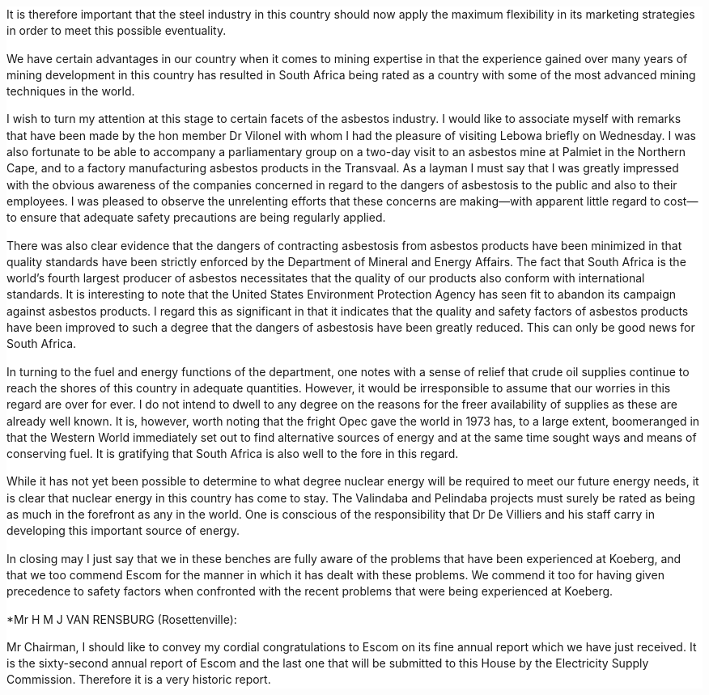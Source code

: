 <p>It is therefore important that the steel industry in this country should now apply the maximum flexibility in its marketing strategies in order to meet this possible eventuality.</p>

<p>We have certain advantages in our country when it comes to mining expertise in that the experience gained over many years of mining development in this country has resulted in South Africa being rated as a country with some of the most advanced mining techniques in the world.</p>

<p>I wish to turn my attention at this stage to certain facets of the asbestos industry. I would like to associate myself with remarks that have been made by the hon member Dr Vilonel with whom I had the pleasure of visiting Lebowa briefly on Wednesday. I was also fortunate to be able to accompany a parliamentary group on a two-day visit to an asbestos mine at Palmiet in the Northern Cape, and to a factory manufacturing asbestos products in the Transvaal. As a layman I must say that I was greatly impressed with the obvious awareness of the companies concerned in regard to the dangers of asbestosis to the public and also to their employees. I was pleased to observe the unrelenting efforts that these concerns are making&#x2014;with apparent little regard to cost&#x2014;to ensure that adequate safety precautions are being regularly applied.</p>

<p>There was also clear evidence that the dangers of contracting asbestosis from asbestos products have been minimized in that quality standards have been strictly enforced by the Department of Mineral and Energy Affairs. The fact that South Africa is the world&#x2019;s fourth largest producer of asbestos <span class="col_6177-6178" refersTo="page_0449"/>necessitates that the quality of our products also conform with international standards. It is interesting to note that the United States Environment Protection Agency has seen fit to abandon its campaign against asbestos products. I regard this as significant in that it indicates that the quality and safety factors of asbestos products have been improved to such a degree that the dangers of asbestosis have been greatly reduced. This can only be good news for South Africa.</p>

<p>In turning to the fuel and energy functions of the department, one notes with a sense of relief that crude oil supplies continue to reach the shores of this country in adequate quantities. However, it would be irresponsible to assume that our worries in this regard are over for ever. I do not intend to dwell to any degree on the reasons for the freer availability of supplies as these are already well known. It is, however, worth noting that the fright Opec gave the world in 1973 has, to a large extent, boomeranged in that the Western World immediately set out to find alternative sources of energy and at the same time sought ways and means of conserving fuel. It is gratifying that South Africa is also well to the fore in this regard.</p>

<p>While it has not yet been possible to determine to what degree nuclear energy will be required to meet our future energy needs, it is clear that nuclear energy in this country has come to stay. The Valindaba and Pelindaba projects must surely be rated as being as much in the forefront as any in the world. One is conscious of the responsibility that Dr De Villiers and his staff carry in developing this important source of energy.</p>

<p>In closing may I just say that we in these benches are fully aware of the problems that have been experienced at Koeberg, and that we too commend Escom for the manner in which it has dealt with these problems. We commend it too for having given precedence to safety factors when confronted with the recent problems that were being experienced at Koeberg.</p>

</speech>

<speech by="#van_rensburg">

<from>*Mr <person refersTo="hansard_za">H M J VAN RENSBURG</person> (Rosettenville):</from>

<p>Mr Chairman, I should like to convey my cordial congratulations to Escom on its fine annual report which we have just received. It is the sixty-second annual report of Escom and the last one that will be submitted to this House by the Electricity Supply Commission. Therefore it is a very historic report.</p>
